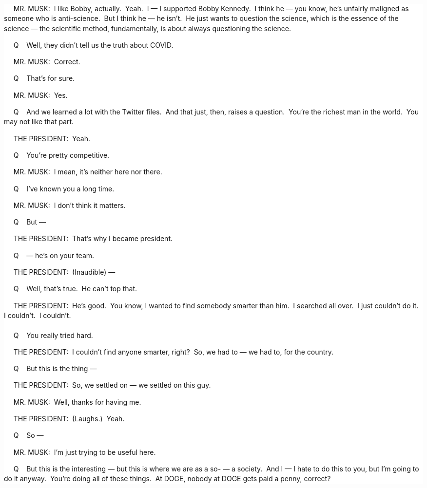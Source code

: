      MR. MUSK:  I like Bobby, actually.  Yeah.  I — I supported Bobby
Kennedy.  I think he — you know, he’s unfairly maligned as someone who
is anti-science.  But I think he — he isn’t.  He just wants to question
the science, which is the essence of the science — the scientific
method, fundamentally, is about always questioning the science.   
  
     Q    Well, they didn’t tell us the truth about COVID.  
  
     MR. MUSK:  Correct.  
  
     Q    That’s for sure.   
  
     MR. MUSK:  Yes.   
  
     Q    And we learned a lot with the Twitter files.  And that just,
then, raises a question.  You’re the richest man in the world.  You may
not like that part.   
  
     THE PRESIDENT:  Yeah.  
  
     Q    You’re pretty competitive.  
  
     MR. MUSK:  I mean, it’s neither here nor there.  
  
     Q    I’ve known you a long time.  
  
     MR. MUSK:  I don’t think it matters.  
  
     Q    But —  
  
     THE PRESIDENT:  That’s why I became president.  
  
     Q    — he’s on your team.  
  
     THE PRESIDENT:  (Inaudible) —  
  
     Q    Well, that’s true.  He can’t top that.

  
     THE PRESIDENT:  He’s good.  You know, I wanted to find somebody
smarter than him.  I searched all over.  I just couldn’t do it.  I
couldn’t.  I couldn’t.  
      
     Q    You really tried hard.  
  
     THE PRESIDENT:  I couldn’t find anyone smarter, right?  So, we had
to — we had to, for the country.  
  
     Q    But this is the thing —  
  
     THE PRESIDENT:  So, we settled on — we settled on this guy.  
  
     MR. MUSK:  Well, thanks for having me.  
  
     THE PRESIDENT:  (Laughs.)  Yeah.  
  
     Q    So —  
  
     MR. MUSK:  I’m just trying to be useful here.  
  
     Q    But this is the interesting — but this is where we are as a
so- — a society.  And I — I hate to do this to you, but I’m going to do
it anyway.  You’re doing all of these things.  At DOGE, nobody at DOGE
gets paid a penny, correct?  
  